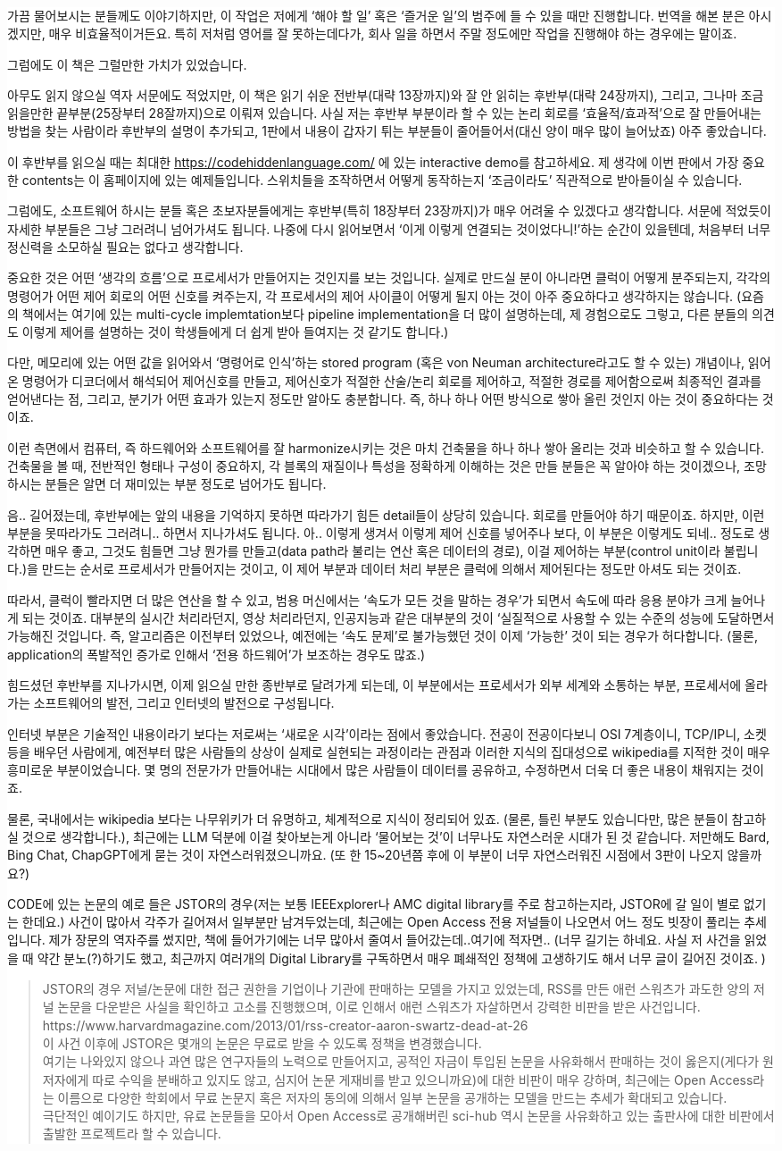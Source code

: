 가끔 물어보시는 분들께도 이야기하지만, 이 작업은 저에게 &#8216;해야 할 일&#8217; 혹은 &#8216;즐거운 일&#8217;의 범주에 들 수 있을 때만 진행합니다. 번역을 해본 분은 아시겠지만, 매우 비효율적이거든요. 특히 저처럼 영어를 잘 못하는데다가, 회사 일을 하면서 주말 정도에만 작업을 진행해야 하는 경우에는 말이죠. 

그럼에도 이 책은 그럴만한 가치가 있었습니다. 

아무도 읽지 않으실 역자 서문에도 적었지만, 이 책은 읽기 쉬운 전반부(대략 13장까지)와 잘 안 읽히는 후반부(대략 24장까지), 그리고, 그나마 조금 읽을만한 끝부분(25장부터 28잘까지)으로 이뤄져 있습니다. 사실 저는 후반부 부분이라 할 수 있는 논리 회로를 &#8216;효율적/효과적&#8217;으로 잘 만들어내는 방법을 찾는 사람이라 후반부의 설명이 추가되고, 1판에서 내용이 갑자기 튀는 부분들이 줄어들어서(대신 양이 매우 많이 늘어났죠) 아주 좋았습니다. 

이 후반부를 읽으실 때는 최대한 <https://codehiddenlanguage.com/> 에 있는 interactive demo를 참고하세요. 제 생각에 이번 판에서 가장 중요한 contents는 이 홈페이지에 있는 예제들입니다. 스위치들을 조작하면서 어떻게 동작하는지 &#8216;조금이라도&#8217; 직관적으로 받아들이실 수 있습니다. 

그럼에도, 소프트웨어 하시는 분들 혹은 초보자분들에게는 후반부(특히 18장부터 23장까지)가 매우 어려울 수 있겠다고 생각합니다. 서문에 적었듯이 자세한 부분들은 그냥 그러려니 넘어가셔도 됩니다. 나중에 다시 읽어보면서 &#8216;이게 이렇게 연결되는 것이었다니!&#8217;하는 순간이 있을텐데, 처음부터 너무 정신력을 소모하실 필요는 없다고 생각합니다. 

중요한 것은 어떤 &#8216;생각의 흐름&#8217;으로 프로세서가 만들어지는 것인지를 보는 것입니다. 실제로 만드실 분이 아니라면 클럭이 어떻게 분주되는지, 각각의 명령어가 어떤 제어 회로의 어떤 신호를 켜주는지, 각 프로세서의 제어 사이클이 어떻게 될지 아는 것이 아주 중요하다고 생각하지는 않습니다. (요즘의 책에서는 여기에 있는 multi-cycle implemtation보다 pipeline implementation을 더 많이 설명하는데, 제 경험으로도 그렇고, 다른 분들의 의견도 이렇게 제어를 설명하는 것이 학생들에게 더 쉽게 받아 들여지는 것 같기도 합니다.)

다만, 메모리에 있는 어떤 값을 읽어와서 &#8216;명령어로 인식&#8217;하는 stored program (혹은 von Neuman architecture라고도 할 수 있는) 개념이나, 읽어온 명령어가 디코더에서 해석되어 제어신호를 만들고, 제어신호가 적절한 산술/논리 회로를 제어하고, 적절한 경로를 제어함으로써 최종적인 결과를 얻어낸다는 점, 그리고, 분기가 어떤 효과가 있는지 정도만 알아도 충분합니다. 즉, 하나 하나 어떤 방식으로 쌓아 올린 것인지 아는 것이 중요하다는 것이죠. 

이런 측면에서 컴퓨터, 즉 하드웨어와 소프트웨어를 잘 harmonize시키는 것은 마치 건축물을 하나 하나 쌓아 올리는 것과 비슷하고 할 수 있습니다. 건축물을 볼 때, 전반적인 형태나 구성이 중요하지, 각 블록의 재질이나 특성을 정확하게 이해하는 것은 만들 분들은 꼭 알아야 하는 것이겠으나, 조망하시는 분들은 알면 더 재미있는 부분 정도로 넘어가도 됩니다. 

음.. 길어졌는데, 후반부에는 앞의 내용을 기억하지 못하면 따라가기 힘든 detail들이 상당히 있습니다. 회로를 만들어야 하기 때문이죠. 하지만, 이런 부분을 못따라가도 그러려니.. 하면서 지나가셔도 됩니다. 아.. 이렇게 생겨서 이렇게 제어 신호를 넣어주나 보다, 이 부분은 이렇게도 되네.. 정도로 생각하면 매우 좋고, 그것도 힘들면 그냥 뭔가를 만들고(data path라 불리는 연산 혹은 데이터의 경로), 이걸 제어하는 부분(control unit이라 불립니다.)을 만드는 순서로 프로세서가 만들어지는 것이고, 이 제어 부분과 데이터 처리 부분은 클럭에 의해서 제어된다는 정도만 아셔도 되는 것이죠. 

따라서, 클럭이 빨라지면 더 많은 연산을 할 수 있고, 범용 머신에서는 &#8216;속도가 모든 것을 말하는 경우&#8217;가 되면서 속도에 따라 응용 분야가 크게 늘어나게 되는 것이죠. 대부분의 실시간 처리라던지, 영상 처리라던지, 인공지능과 같은 대부분의 것이 &#8216;실질적으로 사용할 수 있는 수준의 성능에 도달하면서 가능해진 것입니다. 즉, 알고리즘은 이전부터 있었으나, 예전에는 &#8216;속도 문제&#8217;로 불가능했던 것이 이제 &#8216;가능한&#8217; 것이 되는 경우가 허다합니다. (물론, application의 폭발적인 증가로 인해서 &#8216;전용 하드웨어&#8217;가 보조하는 경우도 많죠.)

힘드셨던 후반부를 지나가시면, 이제 읽으실 만한 종반부로 달려가게 되는데, 이 부분에서는 프로세서가 외부 세계와 소통하는 부분, 프로세서에 올라가는 소프트웨어의 발전, 그리고 인터넷의 발전으로 구성됩니다. 

인터넷 부분은 기술적인 내용이라기 보다는 저로써는 &#8216;새로운 시각&#8217;이라는 점에서 좋았습니다. 전공이 전공이다보니 OSI 7계층이니, TCP/IP니, 소켓 등을 배우던 사람에게, 예전부터 많은 사람들의 상상이 실제로 실현되는 과정이라는 관점과 이러한 지식의 집대성으로 wikipedia를 지적한 것이 매우 흥미로운 부분이었습니다. 몇 명의 전문가가 만들어내는 시대에서 많은 사람들이 데이터를 공유하고, 수정하면서 더욱 더 좋은 내용이 채워지는 것이죠. 

물론, 국내에서는 wikipedia 보다는 나무위키가 더 유명하고, 체계적으로 지식이 정리되어 있죠. (물론, 틀린 부분도 있습니다만, 많은 분들이 참고하실 것으로 생각합니다.), 최근에는 LLM 덕분에 이걸 찾아보는게 아니라 &#8216;물어보는 것&#8217;이 너무나도 자연스러운 시대가 된 것 같습니다. 저만해도 Bard, Bing Chat, ChapGPT에게 묻는 것이 자연스러워졌으니까요. (또 한 15~20년쯤 후에 이 부분이 너무 자연스러워진 시점에서 3판이 나오지 않을까요?)

CODE에 있는 논문의 예로 들은 JSTOR의 경우(저는 보통 IEEExplorer나 AMC digital library를 주로 참고하는지라, JSTOR에 갈 일이 별로 없기는 한데요.) 사건이 많아서 각주가 길어져서 일부분만 남겨두었는데, 최근에는 Open Access 전용 저널들이 나오면서 어느 정도 빗장이 풀리는 추세입니다. 제가 장문의 역자주를 썼지만, 책에 들어가기에는 너무 많아서 줄여서 들어갔는데..여기에 적자면.. (너무 길기는 하네요. 사실 저 사건을 읽었을 때 약간 분노(?)하기도 했고, 최근까지 여러개의 Digital Library를 구독하면서 매우 폐쇄적인 정책에 고생하기도 해서 너무 글이 길어진 것이죠. )

<blockquote class="wp-block-quote is-layout-flow wp-block-quote-is-layout-flow">
  <p>
    JSTOR의 경우 저널/논문에 대한 접근 권한을 기업이나 기관에 판매하는 모델을 가지고 있었는데, RSS를 만든 애런 스워츠가 과도한 양의 저널 논문을 다운받은 사실을 확인하고 고소를 진행했으며, 이로 인해서 애런 스워츠가 자살하면서 강력한 비판을 받은 사건입니다. https://www.harvardmagazine.com/2013/01/rss-creator-aaron-swartz-dead-at-26<br />이 사건 이후에 JSTOR은 몇개의 논문은 무료로 받을 수 있도록 정책을 변경했습니다.<br />여기는 나와있지 않으나 과연 많은 연구자들의 노력으로 만들어지고, 공적인 자금이 투입된 논문을 사유화해서 판매하는 것이 옳은지(게다가 원저자에게 따로 수익을 분배하고 있지도 않고, 심지어 논문 게재비를 받고 있으니까요)에 대한 비판이 매우 강하며, 최근에는 Open Access라는 이름으로 다양한 학회에서 무료 논문지 혹은 저자의 동의에 의해서 일부 논문을 공개하는 모델을 만드는 추세가 확대되고 있습니다.<br />극단적인 예이기도 하지만, 유료 논문들을 모아서 Open Access로 공개해버린 sci-hub 역시 논문을 사유화하고 있는 출판사에 대한 비판에서 출발한 프로젝트라 할 수 있습니다.
  </p>
</blockquote>
